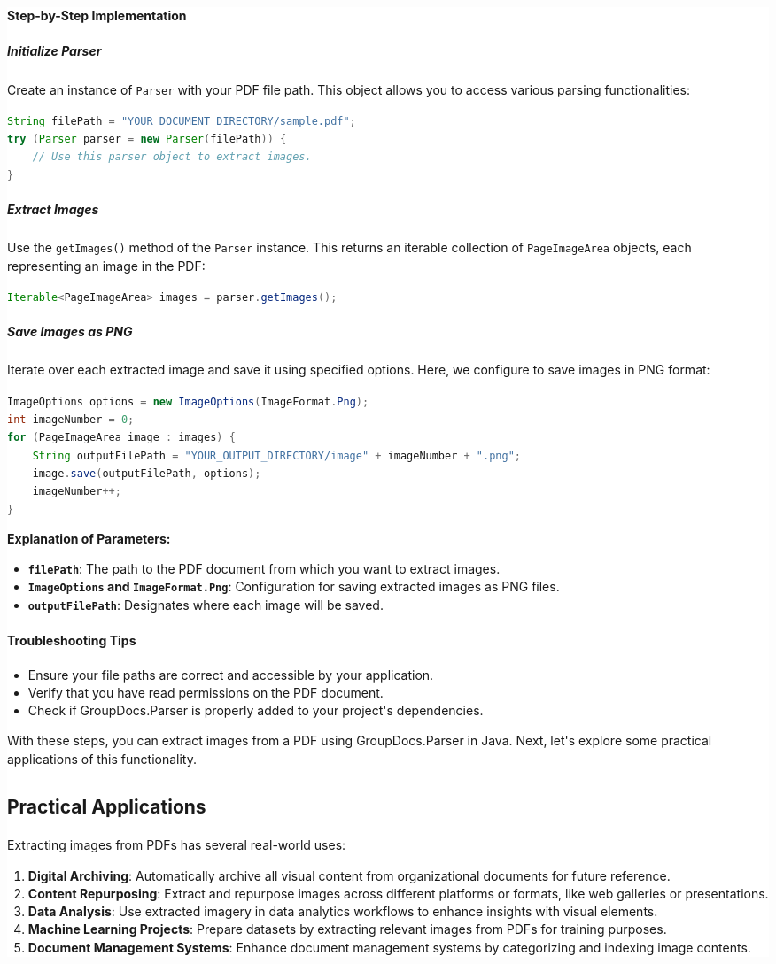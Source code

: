 #### Step-by-Step Implementation

##### Initialize Parser
Create an instance of `Parser` with your PDF file path. This object allows you to access various parsing functionalities:
```java
String filePath = "YOUR_DOCUMENT_DIRECTORY/sample.pdf";
try (Parser parser = new Parser(filePath)) {
    // Use this parser object to extract images.
}
```

##### Extract Images
Use the `getImages()` method of the `Parser` instance. This returns an iterable collection of `PageImageArea` objects, each representing an image in the PDF:
```java
Iterable<PageImageArea> images = parser.getImages();
```

##### Save Images as PNG
Iterate over each extracted image and save it using specified options. Here, we configure to save images in PNG format:
```java
ImageOptions options = new ImageOptions(ImageFormat.Png);
int imageNumber = 0;
for (PageImageArea image : images) {
    String outputFilePath = "YOUR_OUTPUT_DIRECTORY/image" + imageNumber + ".png";
    image.save(outputFilePath, options);
    imageNumber++;
}
```

**Explanation of Parameters:**
- **`filePath`**: The path to the PDF document from which you want to extract images.
- **`ImageOptions` and `ImageFormat.Png`**: Configuration for saving extracted images as PNG files.
- **`outputFilePath`**: Designates where each image will be saved.

#### Troubleshooting Tips
- Ensure your file paths are correct and accessible by your application.
- Verify that you have read permissions on the PDF document.
- Check if GroupDocs.Parser is properly added to your project's dependencies.

With these steps, you can extract images from a PDF using GroupDocs.Parser in Java. Next, let's explore some practical applications of this functionality.

## Practical Applications

Extracting images from PDFs has several real-world uses:
1. **Digital Archiving**: Automatically archive all visual content from organizational documents for future reference.
2. **Content Repurposing**: Extract and repurpose images across different platforms or formats, like web galleries or presentations.
3. **Data Analysis**: Use extracted imagery in data analytics workflows to enhance insights with visual elements.
4. **Machine Learning Projects**: Prepare datasets by extracting relevant images from PDFs for training purposes.
5. **Document Management Systems**: Enhance document management systems by categorizing and indexing image contents.
